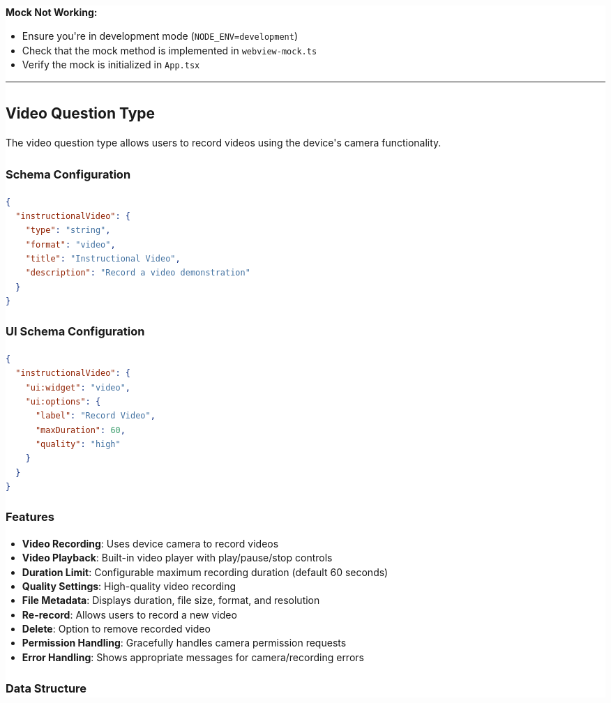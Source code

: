 **Mock Not Working:**
- Ensure you're in development mode (`NODE_ENV=development`)
- Check that the mock method is implemented in `webview-mock.ts`
- Verify the mock is initialized in `App.tsx`

---

## Video Question Type

The video question type allows users to record videos using the device's camera functionality.

### Schema Configuration

```json
{
  "instructionalVideo": {
    "type": "string",
    "format": "video",
    "title": "Instructional Video",
    "description": "Record a video demonstration"
  }
}
```

### UI Schema Configuration

```json
{
  "instructionalVideo": {
    "ui:widget": "video",
    "ui:options": {
      "label": "Record Video",
      "maxDuration": 60,
      "quality": "high"
    }
  }
}
```

### Features

- **Video Recording**: Uses device camera to record videos
- **Video Playback**: Built-in video player with play/pause/stop controls
- **Duration Limit**: Configurable maximum recording duration (default 60 seconds)
- **Quality Settings**: High-quality video recording
- **File Metadata**: Displays duration, file size, format, and resolution
- **Re-record**: Allows users to record a new video
- **Delete**: Option to remove recorded video
- **Permission Handling**: Gracefully handles camera permission requests
- **Error Handling**: Shows appropriate messages for camera/recording errors

### Data Structure
